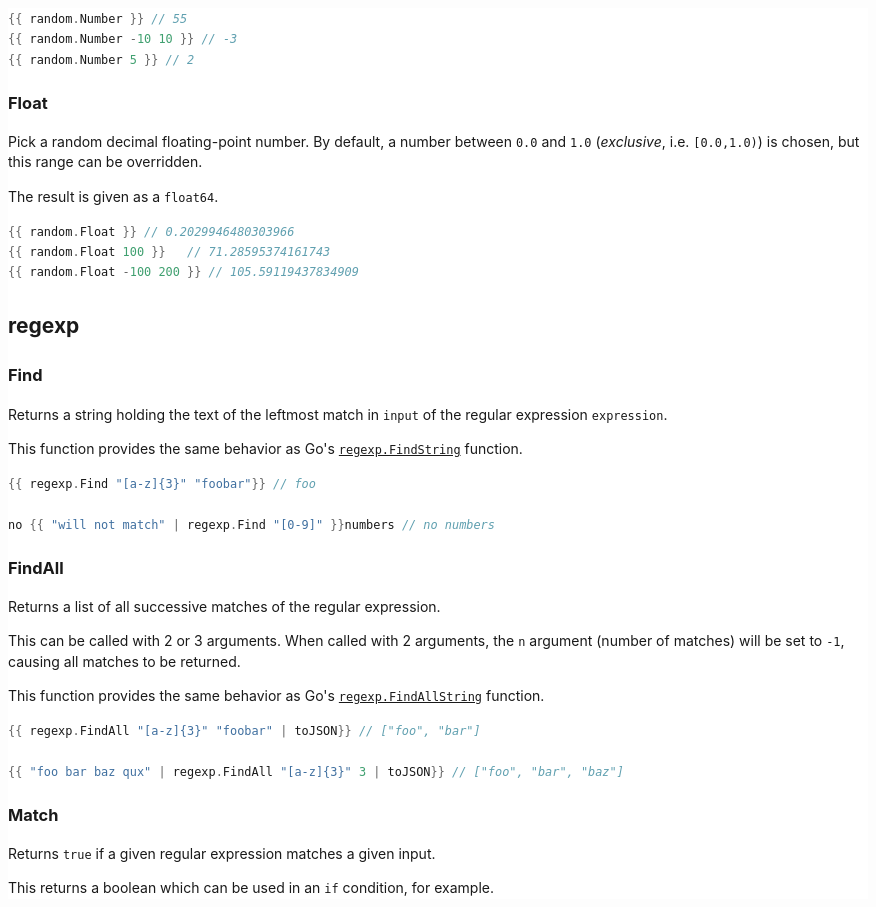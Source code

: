 ```go
{{ random.Number }} // 55
{{ random.Number -10 10 }} // -3
{{ random.Number 5 }} // 2
```

### Float

Pick a random decimal floating-point number. By default, a number between `0.0` and `1.0` (_exclusive_, i.e. `[0.0,1.0)`) is chosen, but this range can be overridden.

The result is given as a `float64`.

```go
{{ random.Float }} // 0.2029946480303966
{{ random.Float 100 }}   // 71.28595374161743
{{ random.Float -100 200 }} // 105.59119437834909
```

## regexp

### Find

Returns a string holding the text of the leftmost match in `input` of the regular expression `expression`.

This function provides the same behavior as Go's
[`regexp.FindString`](https://golang.org/pkg/regexp/#Regexp.FindString) function.

```go
{{ regexp.Find "[a-z]{3}" "foobar"}} // foo

no {{ "will not match" | regexp.Find "[0-9]" }}numbers // no numbers
```

### FindAll

Returns a list of all successive matches of the regular expression.

This can be called with 2 or 3 arguments. When called with 2 arguments, the `n` argument (number of matches) will be set to `-1`, causing all matches to be returned.

This function provides the same behavior as Go's
[`regexp.FindAllString`](https://golang.org/pkg/regexp/#Regexp.FindAllString) function.

```go
{{ regexp.FindAll "[a-z]{3}" "foobar" | toJSON}} // ["foo", "bar"]

{{ "foo bar baz qux" | regexp.FindAll "[a-z]{3}" 3 | toJSON}} // ["foo", "bar", "baz"]
```

### Match

Returns `true` if a given regular expression matches a given input.

This returns a boolean which can be used in an `if` condition, for example.
